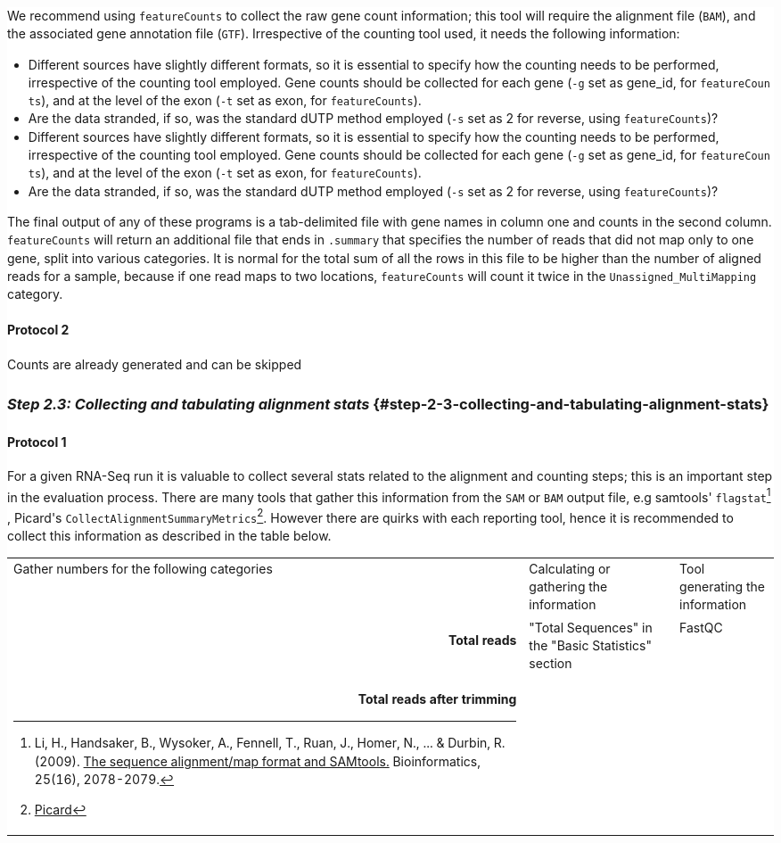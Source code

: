 We recommend using `featureCounts` to collect the raw gene count information; this tool will require the alignment file (`BAM`), and the associated gene annotation file (`GTF`). Irrespective of the counting tool used, it needs the following information:

*   Different sources have slightly different formats, so it is essential to specify how the counting needs to be performed, irrespective of the counting tool employed. Gene counts should be collected for each gene (`-g` set as gene_id, for `featureCounts`), and at the level of the exon (`-t` set as exon, for `featureCounts`).
*   Are the data stranded, if so, was the standard dUTP method employed (`-s` set as 2 for reverse, using `featureCounts`)?
*   Different sources have slightly different formats, so it is essential to specify how the counting needs to be performed, irrespective of the counting tool employed. Gene counts should be collected for each gene (`-g` set as gene_id, for `featureCounts`), and at the level of the exon (`-t` set as exon, for `featureCounts`).
*   Are the data stranded, if so, was the standard dUTP method employed (`-s` set as 2 for reverse, using `featureCounts`)?

The final output of any of these programs is a tab-delimited file with gene names in column one and counts in the second column. `featureCounts` will return an additional file that ends in `.summary` that specifies the number of reads that did not map only to one gene, split into various categories. It is normal for the total sum of all the rows in this file to be higher than the number of aligned reads for a sample, because if one read maps to two locations, `featureCounts` will count it twice in the `Unassigned_MultiMapping` category.

#### **Protocol 2**

Counts are already generated and can be skipped

### _Step 2.3: Collecting and tabulating alignment stats_ {#step-2-3-collecting-and-tabulating-alignment-stats}

#### **Protocol 1**

For a given RNA-Seq run it is valuable to collect several stats related to the alignment and counting steps; this is an important step in the evaluation process. There are many tools that gather this information from the `SAM` or `BAM` output file, e.g samtools' `flagstat`[^26] , Picard's `CollectAlignmentSummaryMetrics`[^27]. However there are quirks with each reporting tool, hence it is recommended to collect this information as described in the table below.

<table>
  <tr>
   <td>Gather numbers for the following categories
   </td>
   <td>Calculating or gathering the information
   </td>
   <td>Tool generating the information
   </td>
  </tr>
  <tr>
   <td><p style="text-align: right">
<strong>Total reads</strong></p>

   </td>
   <td>"Total Sequences" in the "Basic Statistics" section
   </td>
   <td>FastQC
   </td>
  </tr>
  <tr>
   <td><p style="text-align: right">
<strong>Total reads after trimming</strong></p>


[^1]: Robinson, Mark D., and Alicia Oshlack. [A scaling normalization method for differential expression analysis of RNA-seq data.](https://doi.org/10.1186/gb-2010-11-3-r25) Genome biology 11.3 (2010): R25.
[^2]: Trapnell, C., Roberts, A., Goff, L., Pertea, G., Kim, D., Kelley, D. R., ... & Pachter, L. (2012). [Differential gene and transcript expression analysis of RNA-seq experiments with TopHat and Cufflinks.](https://doi.org/10.1038/nprot.2012.016) Nature protocols, 7(3), 562.
[^3]: Love MI, Anders S, Kim V and Huber W. [RNA-Seq workflow: gene-level exploratory analysis and differential expression.](https://doi.org/10.12688/f1000research.7035.2) F1000Research 2016, 4:1070.
[^4]: Law CW, Alhamdoosh M, Su S et al. [RNA-seq analysis is easy as 1-2-3 with limma, Glimma and edgeR.](https://doi.org/10.12688/f1000research.9005.3) F1000Research 2018, 5:1408.
[^5]: Bray, N. L., Pimentel, H., Melsted, P., & Pachter, L. (2016). [Near-optimal probabilistic RNA-seq quantification.](https://doi.org/10.1038/nbt.3519) Nature biotechnology, 34(5), 525.
[^6]: Patro, R., Duggal, G., Love, M. I., Irizarry, R. A., & Kingsford, C. (2017). [Salmon provides fast and bias-aware quantification of transcript expression.](https://doi.org/10.1038/nmeth.4197) Nature methods, 14(4), 417.
[^7]: Andrews, S. (2010). [FastQC: a quality control tool for high throughput sequence data.]( https://www.bioinformatics.babraham.ac.uk/projects/fastqc/)
[^8]: Ewels, P., Magnusson, M., Lundin, S., & Käller, M. (2016). [MultiQC: summarize analysis results for multiple tools and samples in a single report.](https://doi.org/10.1093/bioinformatics/btw354) Bioinformatics, 32(19), 3047-3048.
[^9]: Bolger, A. M., Lohse, M., & Usadel, B. (2014). [Trimmomatic: a flexible trimmer for Illumina sequence data.](https://doi.org/10.1093/bioinformatics/btu170) Bioinformatics, 30(15), 2114-2120.
[^10]: [Trim Galore.](http://www.bioinformatics.babraham.ac.uk/projects/trim_galore/)
[^11]: [BBMap]( https://sourceforge.net/projects/bbmap/)
[^12]: Dodt, M., Roehr, J. T., Ahmed, R., & Dieterich, C. (2012). [FLEXBAR—flexible barcode and adapter processing for next-generation sequencing platforms.](https://doi.org/10.3390/biology1030895 Biology, 1(3), 895-905. )
[^13]: Gordon, A., & Hannon, G. (2010). [Fastx-toolkit. FASTQ/A short-reads pre-processing tools.]( http://hannonlab.cshl.edu/fastx_toolkit.) Unpublished
[^14]: (PRINSEQ) Schmieder, R., & Edwards, R. (2011). [Quality control and preprocessing of metagenomic datasets.](https://doi.org/10.1093/bioinformatics/btr026) Bioinformatics, 27(6), 863-864.
[^15]: Cox, M. P., Peterson, D. A., & Biggs, P. J. (2010). [SolexaQA: At-a-glance quality assessment of Illumina second-generation sequencing data.](https://doi.org/10.1186/1471-2105-11-485) BMC bioinformatics, 11(1), 485.
[^16]: Patro, R., Mount, S. M., & Kingsford, C. (2014). [Sailfish enables alignment-free isoform quantification from RNA-seq reads using lightweight algorithms.](https://doi.org/10.1038/nbt.2862) Nature biotechnology, 32(5), 462.
[^17]: Bray, N. L., Pimentel, H., Melsted, P., & Pachter, L. (2016). [Near-optimal probabilistic RNA-seq quantification.](https://doi.org/10.1038/nbt.3519) Nature biotechnology, 34(5), 525.
[^18]: Patro, R., Duggal, G., Love, M. I., Irizarry, R. A., & Kingsford, C. (2017). [Salmon provides fast and bias-aware quantification of transcript expression.](https://doi.org/10.1038/nmeth.4197) Nature methods, 14(4), 417.
[^19]: Dobin, A., Davis, C. A., Schlesinger, F., Drenkow, J., Zaleski, C., Jha, S., ... & Gingeras, T. R. (2013). [STAR: ultrafast universal RNA-seq aligner.](https://doi.org/10.1093/bioinformatics/bts635) Bioinformatics, 29(1), 15-21.
[^20]: Kim, D., Langmead, B., & Salzberg, S. L. (2015). [HISAT: a fast spliced aligner with low memory requirements.](https://doi.org/10.1038/nmeth.3317) Nature methods, 12(4), 357.
[^21]: Wu, T. D., & Nacu, S. (2010). [Fast and SNP-tolerant detection of complex variants and splicing in short reads.](https://doi.org/10.1093/bioinformatics/btq057) Bioinformatics, 26(7), 873-881.
[^22]: Huang, S., Zhang, J., Li, R., Zhang, W., He, Z., Lam, T. W., ... & Yiu, S. M. (2011). [SOAPsplice: genome-wide ab initio detection of splice junctions from RNA-Seq data.](https://doi.org/10.3389/fgene.2011.00046) Frontiers in genetics, 2, 46.
[^23]: Anders, S., Pyl, P. T., & Huber, W. (2015). [HTSeq—a Python framework to work with high-throughput sequencing data.](https://doi.org/10.1093/bioinformatics/btu638) Bioinformatics, 31(2), 166-169.
[^24]: Liao, Y., Smyth, G. K., & Shi, W. (2013). [featureCounts: an efficient general purpose program for assigning sequence reads to genomic features.](https://doi.org/10.1093/bioinformatics/btt656) Bioinformatics, 30(7), 923-930.
[^25]: (Cufflinks) Trapnell, C., Williams, B. A., Pertea, G., Mortazavi, A., Kwan, G., Van Baren, M. J., ... & Pachter, L. (2010). [Transcript assembly and quantification by RNA-Seq reveals unannotated transcripts and isoform switching during cell differentiation.](https://doi.org/10.1038/nbt.1621) Nature biotechnology, 28(5), 511.
[^26]: Li, H., Handsaker, B., Wysoker, A., Fennell, T., Ruan, J., Homer, N., ... & Durbin, R. (2009). [The sequence alignment/map format and SAMtools.](https://doi.org/10.1093/bioinformatics/btp352) Bioinformatics, 25(16), 2078-2079.
[^27]: [Picard](http://broadinstitute.github.io/picard/)
[^28]: Gentleman, R. C., Carey, V. J., Bates, D. M., Bolstad, B., Dettling, M., Dudoit, S., ... & Hornik, K. (2004). [Bioconductor: open software development for computational biology and bioinformatics.](https://doi.org/10.1186/gb-2004-5-10-r80) Genome biology, 5(10), R80.
[^29]: Soneson, C., Love, M. I., & Robinson, M. D. (2015). [Differential analyses for RNA-seq: transcript-level estimates improve gene-level inferences.](https://doi.org/10.12688/f1000research.7563.2) F1000Research, 4.
[^30]: Gautier L, Cope L, Bolstad BM, Irizarry RA (2004). [affy—analysis of Affymetrix GeneChip data at the probe level.](https://doi.org/10.1093/bioinformatics/btg405) Bioinformatics, 20(3), 307–315. ISSN 1367-4803,
[^31]: Pertea, M., Pertea, G. M., Antonescu, C. M., Chang, T. C., Mendell, J. T., & Salzberg, S. L. (2015). [StringTie enables improved reconstruction of a transcriptome from RNA-seq reads.](https://doi.org/10.1038/nbt.3122) Nature biotechnology, 33(3), 290.
[^32]: Dillies, M. A., Rau, A., Aubert, J., Hennequet-Antier, C., Jeanmougin, M., Servant, N., ... & Guernec, G. (2013). [A comprehensive evaluation of normalization methods for Illumina high-throughput RNA sequencing data analysis.](https://doi.org/10.1093/bib/bbs046) Briefings in bioinformatics, 14(6), 671-683.
[^33]: Anders S, Huber W (2010). [Differential expression analysis for sequence count data.](https://doi.org/ 10.1186/gb-2010-11-10-r106) Genome Biology, 11, R106.
[^34]: Love M.I., Huber W., Anders S. (2014). [Moderated estimation of fold change and dispersion for RNA-seq data with DESeq2.](https://doi.org/10.1186/s13059-014-0550-8) Genome Biology, 15, 550.
[^35]: Robinson MD, McCarthy DJ, Smyth GK (2010). [edgeR: a Bioconductor package for differential expression analysis of digital gene expression data.](https://doi.org/10.1093/bioinformatics/btp616) Bioinformatics, 26(1), 139-140.
[^36]: McCarthy, J. D, Chen, Yunshun, Smyth, K. G (2012). [Differential expression analysis of multifactor RNA-Seq experiments with respect to biological variation.](https://doi.org/10.1093/nar/gks042) Nucleic Acids Research, 40(10), 4288-4297.
[^37]: Benjamini, Y., & Hochberg, Y. (1995). Controlling the false discovery rate: a practical and powerful approach to multiple testing. Journal of the royal statistical society. Series B (Methodological), 289-300.
[^38]: Afgan, E., Baker, D., Batut, B., Van Den Beek, M., Bouvier, D., Čech, M., ... & Guerler, A. (2018). [The Galaxy platform for accessible, reproducible and collaborative biomedical analyses: 2018 update.](https://doi.org/10.1093/nar/gky379) Nucleic acids research, 46(W1), W537-W544.
[^39]: Leek, J.T., & Peng, R. D. (2015). [Reproducible research can still be wrong.](https://doi.org/10.1073/pnas.1421412111) Proceedings of the National Academy of Sciences 112 (6) 1645-1646
[^40]: [Reproducibility in Science: A Guide to enhancing reproducibility in scientific results and writing.](http://ropensci.github.io/reproducibility-guide/)
[^41]: Peng, R. D. (2011). [Reproducible Research in Computational Science.](https://doi.org/10.1126/science.1213847) Science Vol. 334, Issue 6060, pp. 1226-1227.
[^42]: Ashburner, M., Ball, C. A., Blake, J. A., Botstein, D., Butler, H., Cherry, J. M., ... & Harris, M. A. (2000). [Gene Ontology: tool for the unification of biology.](https://doi.org/10.1038/75556) Nature genetics, 25(1), 25.
[^43]: Kanehisa, M., & Goto, S. (2000). KEGG: kyoto encyclopedia of genes and genomes. Nucleic acids research, 28(1), 27-30.
[^limma]: Ritchie, ME, Phipson, B, Wu, D, Hu, Y, Law, CW, Shi, W, and Smyth, GK (2015). [limma powers differential expression analyses for RNA-sequencing and microarray studies](https://www.ncbi.nlm.nih.gov/pmc/articles/PMC4402510/). Nucleic Acids Research 43(7), e47.
[^conessa]: Conesa, A., Madrigal, P., Tarazona S., ... & Mortazavi, A. 2016. [A survey of best practices for RNA-Seq data analysis.](https://genomebiology.biomedcentral.com/articles/10.1186/s13059-016-0881-8) Genome Biology 17:13. https://doi.org/10.1186/s13059-016-0881-8
[//]: <> (These are common abbreviations in the page.)